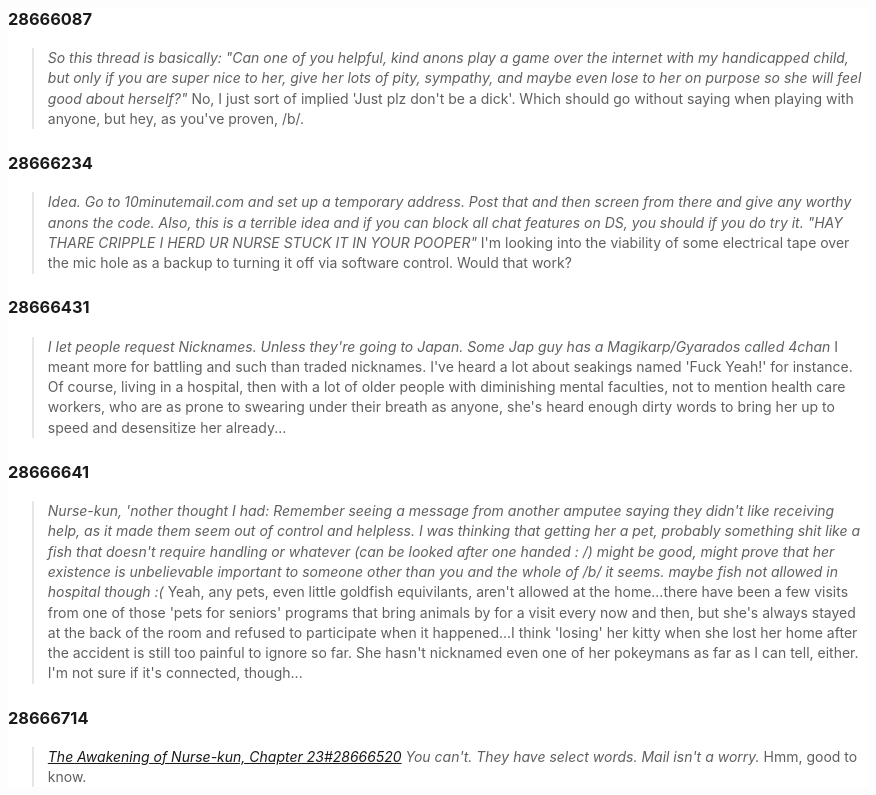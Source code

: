 ### 28666087  ###

>  _So this thread is basically:_
>  _"Can one of you helpful, kind anons play a game over the internet with my handicapped child, but only if you are super nice to her, give her lots of pity, sympathy, and maybe even lose to her on purpose so she will feel good about herself?"_
No, I just sort of implied 'Just plz don't be a dick'. Which should go without saying when playing with anyone, but hey, as you've proven, /b/.

### 28666234  ###

>  _Idea. Go to 10minutemail.com and set up a temporary address. Post that and then screen from there and give any worthy anons the code. Also, this is a terrible idea and if you can block all chat features on DS, you should if you do try it._
>  _"HAY THARE CRIPPLE I HERD UR NURSE STUCK IT IN YOUR POOPER"_
I'm looking into the viability of some electrical tape over the mic hole as a backup to turning it off via software control. Would that work?

### 28666431  ###

>  _I let people request Nicknames._
>  _Unless they're going to Japan._
>  _Some Jap guy has a Magikarp/Gyarados called 4chan_
I meant more for battling and such than traded nicknames. I've heard a lot about seakings named 'Fuck Yeah!' for instance. Of course, living in a hospital, then with a lot of older people with diminishing mental faculties, not to mention health care workers, who are as prone to swearing under their breath as anyone, she's heard enough dirty words to bring her up to speed and desensitize her already...

### 28666641  ###

>  _Nurse-kun, 'nother thought I had:_
>  _Remember seeing a message from another amputee saying they didn't like receiving help, as it made them seem out of control and helpless._
>  _I was thinking that getting her a pet, probably something shit like a fish that doesn't require handling or whatever (can be looked after one handed : /) might be good, might prove that her existence is unbelievable important to someone other than you and the whole of /b/ it seems._
>  _maybe fish not allowed in hospital though :(_
Yeah, any pets, even little goldfish equivilants, aren't allowed at the home...there have been a few visits from one of those 'pets for seniors' programs that bring animals by for a visit every now and then, but she's always stayed at the back of the room and refused to participate when it happened...I think 'losing' her kitty when she lost her home after the accident is still too painful to ignore so far.
She hasn't nicknamed even one of her pokeymans as far as I can tell, either. I'm not sure if it's connected, though...

### 28666714  ###

>  _[The Awakening of Nurse-kun, Chapter 23#28666520](/The_Awakening_of_Nurse-kun,_Chapter_23#28666520)_
>  _You can't. They have select words. Mail isn't a worry._
Hmm, good to know.
